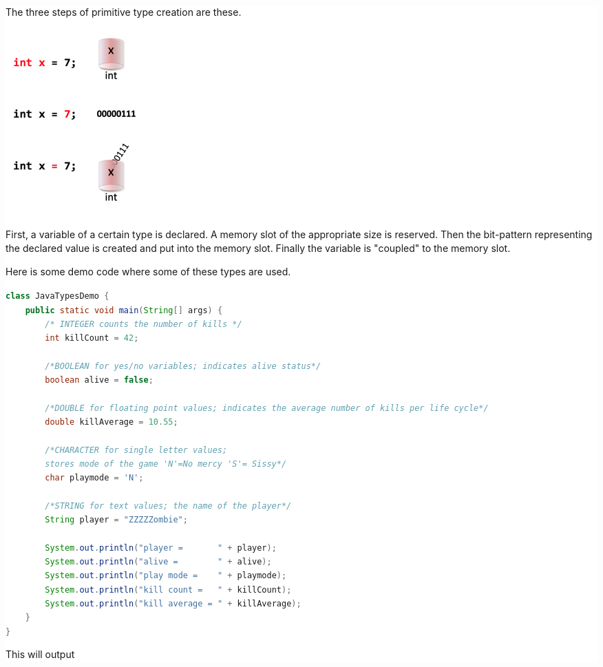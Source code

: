 The three steps of primitive type creation are these.

![primitive_creation](figures/create_primitive.png)

First, a variable of a certain type is declared. A memory slot of the appropriate size is reserved. Then the bit-pattern representing the declared value is created and put into the memory slot. Finally the variable is "coupled" to the memory slot.

Here is some demo code where some of these types are used.

```java
class JavaTypesDemo {
    public static void main(String[] args) {
        /* INTEGER counts the number of kills */
        int killCount = 42;

        /*BOOLEAN for yes/no variables; indicates alive status*/
        boolean alive = false;

        /*DOUBLE for floating point values; indicates the average number of kills per life cycle*/
        double killAverage = 10.55;

        /*CHARACTER for single letter values;
        stores mode of the game 'N'=No mercy 'S'= Sissy*/
        char playmode = 'N';

        /*STRING for text values; the name of the player*/
        String player = "ZZZZZombie";

        System.out.println("player =       " + player);
        System.out.println("alive =        " + alive);
        System.out.println("play mode =    " + playmode);
        System.out.println("kill count =   " + killCount);
        System.out.println("kill average = " + killAverage);
    }
}
```

This will output
